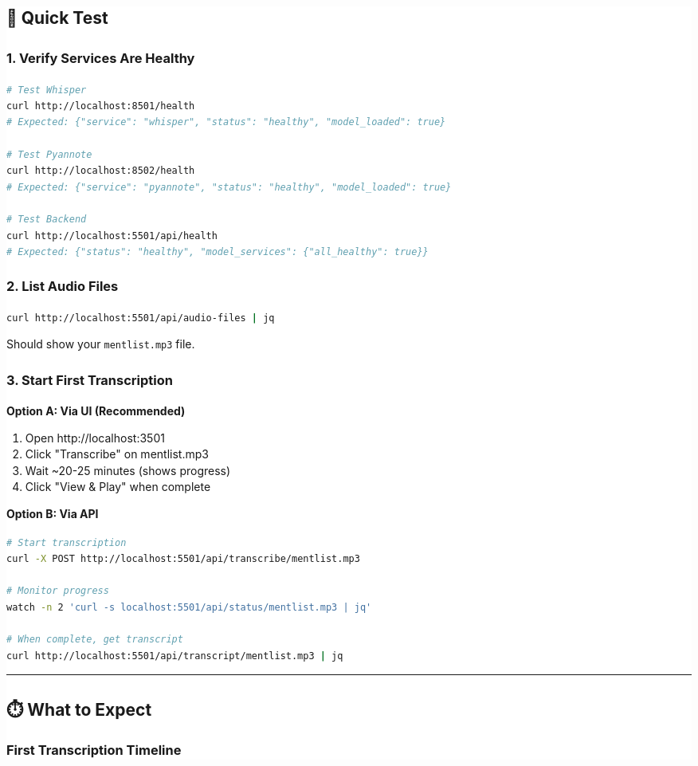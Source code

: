 
## 🧪 Quick Test

### 1. Verify Services Are Healthy

```bash
# Test Whisper
curl http://localhost:8501/health
# Expected: {"service": "whisper", "status": "healthy", "model_loaded": true}

# Test Pyannote
curl http://localhost:8502/health
# Expected: {"service": "pyannote", "status": "healthy", "model_loaded": true}

# Test Backend
curl http://localhost:5501/api/health
# Expected: {"status": "healthy", "model_services": {"all_healthy": true}}
```

### 2. List Audio Files

```bash
curl http://localhost:5501/api/audio-files | jq
```

Should show your `mentlist.mp3` file.

### 3. Start First Transcription

**Option A: Via UI (Recommended)**
1. Open http://localhost:3501
2. Click "Transcribe" on mentlist.mp3
3. Wait ~20-25 minutes (shows progress)
4. Click "View & Play" when complete

**Option B: Via API**
```bash
# Start transcription
curl -X POST http://localhost:5501/api/transcribe/mentlist.mp3

# Monitor progress
watch -n 2 'curl -s localhost:5501/api/status/mentlist.mp3 | jq'

# When complete, get transcript
curl http://localhost:5501/api/transcript/mentlist.mp3 | jq
```

---

## ⏱️ What to Expect

### First Transcription Timeline
